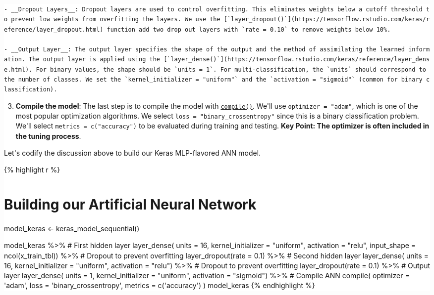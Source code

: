     - __Dropout Layers__: Dropout layers are used to control overfitting. This eliminates weights below a cutoff threshold to prevent low weights from overfitting the layers. We use the [`layer_dropout()`](https://tensorflow.rstudio.com/keras/reference/layer_dropout.html) function add two drop out layers with `rate = 0.10` to remove weights below 10%.
    
    - __Output Layer__: The output layer specifies the shape of the output and the method of assimilating the learned information. The output layer is applied using the [`layer_dense()`](https://tensorflow.rstudio.com/keras/reference/layer_dense.html). For binary values, the shape should be `units = 1`. For multi-classification, the `units` should correspond to the number of classes. We set the `kernel_initializer = "uniform"` and the `activation = "sigmoid"` (common for binary classification). 


3. __Compile the model__: The last step is to compile the model with [`compile()`](https://tensorflow.rstudio.com/keras/reference/compile.html). We'll use `optimizer = "adam"`, which is one of the most popular optimization algorithms. We select `loss = "binary_crossentropy"` since this is a binary classification problem. We'll select `metrics = c("accuracy")` to be evaluated during training and testing. __Key Point: The optimizer is often included in the tuning process__.

Let's codify the discussion above to build our Keras MLP-flavored ANN model. 


{% highlight r %}
# Building our Artificial Neural Network
model_keras <- keras_model_sequential()

model_keras %>% 
    # First hidden layer
    layer_dense(
        units              = 16, 
        kernel_initializer = "uniform", 
        activation         = "relu", 
        input_shape        = ncol(x_train_tbl)) %>% 
    # Dropout to prevent overfitting
    layer_dropout(rate = 0.1) %>%
    # Second hidden layer
    layer_dense(
        units              = 16, 
        kernel_initializer = "uniform", 
        activation         = "relu") %>% 
    # Dropout to prevent overfitting
    layer_dropout(rate = 0.1) %>%
    # Output layer
    layer_dense(
        units              = 1, 
        kernel_initializer = "uniform", 
        activation         = "sigmoid") %>% 
    # Compile ANN
    compile(
        optimizer = 'adam',
        loss      = 'binary_crossentropy',
        metrics   = c('accuracy')
    )
model_keras
{% endhighlight %}

